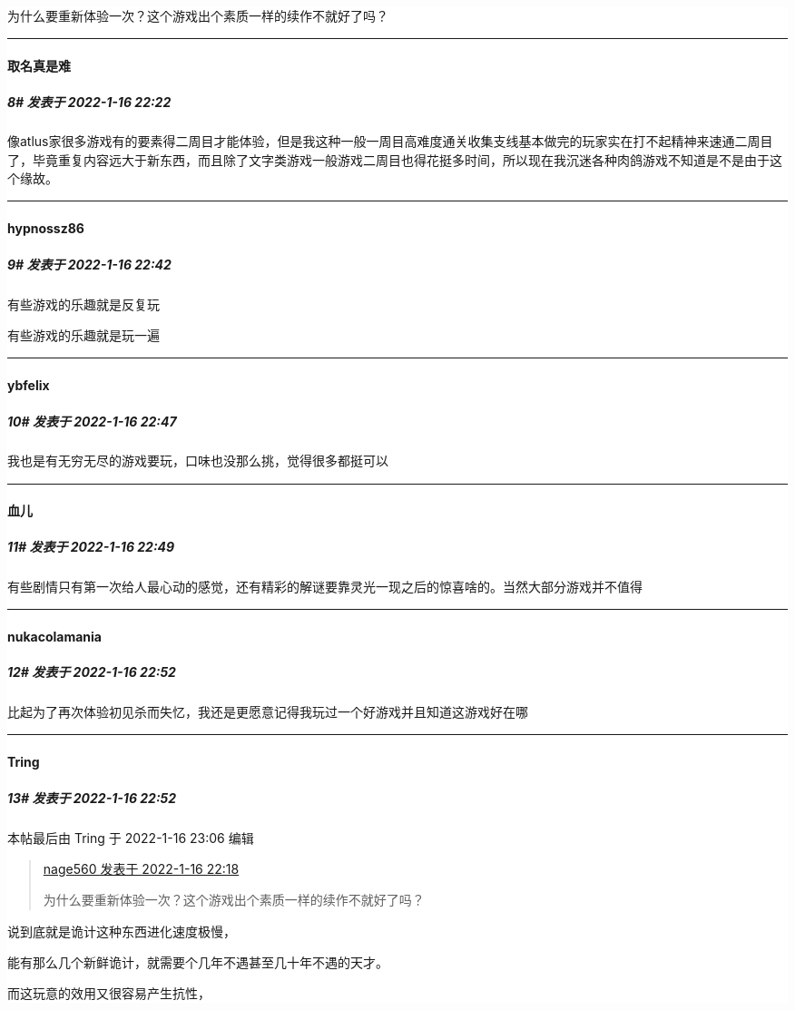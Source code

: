 为什么要重新体验一次？这个游戏出个素质一样的续作不就好了吗？

*****

####  取名真是难  
##### 8#       发表于 2022-1-16 22:22

像atlus家很多游戏有的要素得二周目才能体验，但是我这种一般一周目高难度通关收集支线基本做完的玩家实在打不起精神来速通二周目了，毕竟重复内容远大于新东西，而且除了文字类游戏一般游戏二周目也得花挺多时间，所以现在我沉迷各种肉鸽游戏不知道是不是由于这个缘故。

*****

####  hypnossz86  
##### 9#       发表于 2022-1-16 22:42

有些游戏的乐趣就是反复玩

有些游戏的乐趣就是玩一遍

*****

####  ybfelix  
##### 10#       发表于 2022-1-16 22:47

我也是有无穷无尽的游戏要玩，口味也没那么挑，觉得很多都挺可以

*****

####  血儿  
##### 11#       发表于 2022-1-16 22:49

有些剧情只有第一次给人最心动的感觉，还有精彩的解谜要靠灵光一现之后的惊喜啥的。当然大部分游戏并不值得

*****

####  nukacolamania  
##### 12#       发表于 2022-1-16 22:52

比起为了再次体验初见杀而失忆，我还是更愿意记得我玩过一个好游戏并且知道这游戏好在哪

*****

####  Tring  
##### 13#       发表于 2022-1-16 22:52

 本帖最后由 Tring 于 2022-1-16 23:06 编辑 
<blockquote><a href="httphttps://bbs.saraba1st.com/2b/forum.php?mod=redirect&amp;goto=findpost&amp;pid=54316587&amp;ptid=2047718" target="_blank">nage560 发表于 2022-1-16 22:18</a>

为什么要重新体验一次？这个游戏出个素质一样的续作不就好了吗？</blockquote>
说到底就是诡计这种东西进化速度极慢，

能有那么几个新鲜诡计，就需要个几年不遇甚至几十年不遇的天才。

而这玩意的效用又很容易产生抗性，
